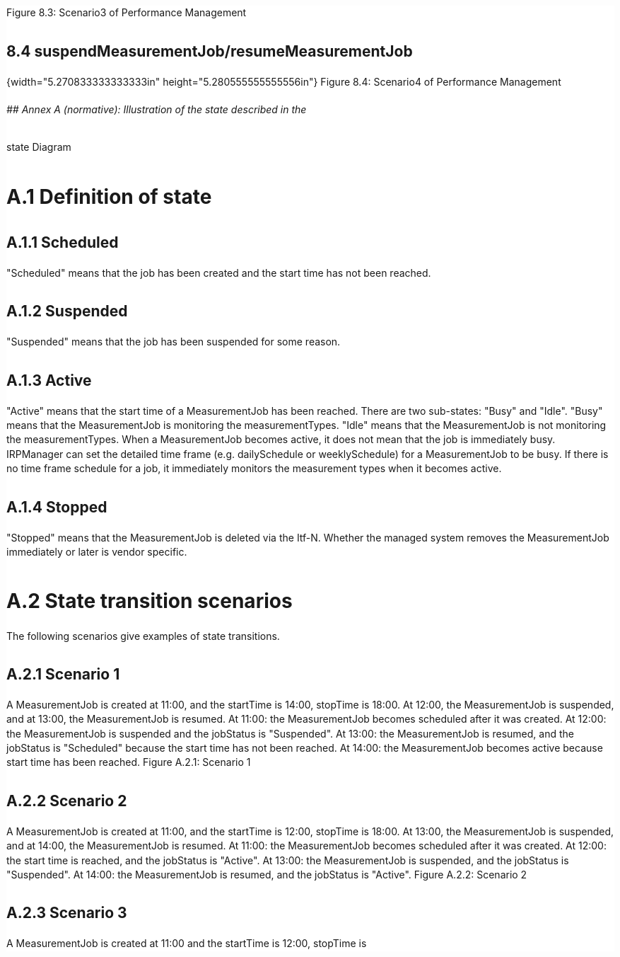 Figure 8.3: Scenario3 of Performance Management
## 8.4 suspendMeasurementJob/resumeMeasurementJob
{width="5.270833333333333in" height="5.280555555555556in"}
Figure 8.4: Scenario4 of Performance Management
###### ## Annex A (normative): Illustration of the state described in the
state Diagram
# A.1 Definition of state
## A.1.1 Scheduled
\"Scheduled\" means that the job has been created and the start time has not
been reached.
## A.1.2 Suspended
\"Suspended\" means that the job has been suspended for some reason.
## A.1.3 Active
\"Active\" means that the start time of a MeasurementJob has been reached.
There are two sub-states: \"Busy\" and \"Idle\".
\"Busy\" means that the MeasurementJob is monitoring the measurementTypes.
\"Idle\" means that the MeasurementJob is not monitoring the measurementTypes.
When a MeasurementJob becomes active, it does not mean that the job is
immediately busy. IRPManager can set the detailed time frame (e.g.
dailySchedule or weeklySchedule) for a MeasurementJob to be busy. If there is
no time frame schedule for a job, it immediately monitors the measurement
types when it becomes active.
## A.1.4 Stopped
\"Stopped\" means that the MeasurementJob is deleted via the Itf-N. Whether
the managed system removes the MeasurementJob immediately or later is vendor
specific.
# A.2 State transition scenarios
The following scenarios give examples of state transitions.
## A.2.1 Scenario 1
A MeasurementJob is created at 11:00, and the startTime is 14:00, stopTime is
18:00. At 12:00, the MeasurementJob is suspended, and at 13:00, the
MeasurementJob is resumed.
At 11:00: the MeasurementJob becomes scheduled after it was created.
At 12:00: the MeasurementJob is suspended and the jobStatus is \"Suspended\".
At 13:00: the MeasurementJob is resumed, and the jobStatus is \"Scheduled\"
because the start time has not been reached.
At 14:00: the MeasurementJob becomes active because start time has been
reached.
Figure A.2.1: Scenario 1
## A.2.2 Scenario 2
A MeasurementJob is created at 11:00, and the startTime is 12:00, stopTime is
18:00. At 13:00, the MeasurementJob is suspended, and at 14:00, the
MeasurementJob is resumed.
At 11:00: the MeasurementJob becomes scheduled after it was created.
At 12:00: the start time is reached, and the jobStatus is \"Active\".
At 13:00: the MeasurementJob is suspended, and the jobStatus is \"Suspended\".
At 14:00: the MeasurementJob is resumed, and the jobStatus is \"Active\".
Figure A.2.2: Scenario 2
## A.2.3 Scenario 3
A MeasurementJob is created at 11:00 and the startTime is 12:00, stopTime is